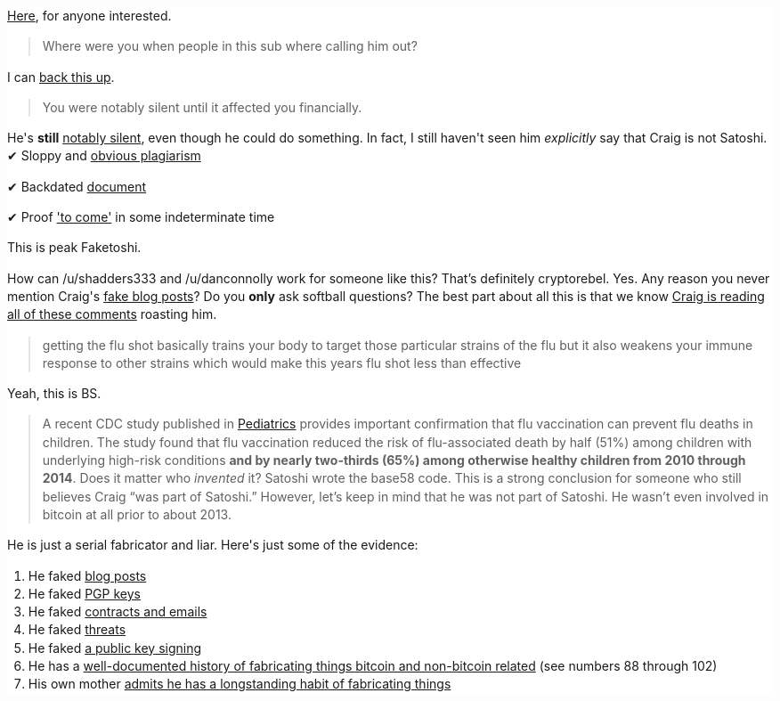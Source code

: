 [Here](https://preview.redd.it/1rld57ml8lsz.jpg?width=518&auto=webp&s=0fcabf85216941b4e2da792fc83fb2d76d0c9978), for anyone interested. 

> Where were you when people in this sub where calling him out?

I can [back this up](https://www.reddit.com/r/btc/comments/98vhem/when_presented_with_reason_evidence_and_logic_for/e4j36dk/).

> You were notably silent until it affected you financially. 

He's **still** [notably silent](https://www.reddit.com/r/btc/comments/bbn703/calling_on_roger_ver_to_do_his_part_to_expose/), even though he could do something. In fact, I still haven't seen him *explicitly* say that Craig is not Satoshi.
 ✔ Sloppy and [obvious plagiarism](https://www.reddit.com/r/btc/comments/9sexx0/craig_wright_actually_did_completely_original/)
 
✔ Backdated [document](https://www.scribd.com/document/372445140/Exhibit-12)

 ✔ Proof ['to come'](https://web.archive.org/web/20160503160003/http://www.drcraigwright.net/extraordinary-claims-require-extraordinary-proof/) in some indeterminate time

This is peak Faketoshi. 

How can /u/shadders333 and /u/danconnolly work for someone like this? 
That’s definitely cryptorebel. 
Yes.
Any reason you never mention Craig's [fake blog posts](https://i.imgur.com/hAbPhW3.png)? Do you **only** ask softball questions? 
The best part about all this is that we know [Craig is reading all of these comments](https://twitter.com/ProfFaustus/status/1033447001197879296) roasting him. 
> getting the flu shot basically trains your body to target those particular strains of the flu but it also weakens your immune response to other strains which would make this years flu shot less than effective

Yeah, this is BS. 

> A recent CDC study published in [Pediatrics](http://pediatrics.aappublications.org/content/early/2017/03/30/peds.2016-4244) provides important confirmation that flu vaccination can prevent flu deaths in children. The study found that flu vaccination reduced the risk of flu-associated death by half (51%) among children with underlying high-risk conditions **and by nearly two-thirds (65%) among otherwise healthy children from 2010 through 2014**. 
Does it matter who *invented* it? Satoshi wrote the base58 code.
This is a strong conclusion for someone who still believes Craig “was part of Satoshi.” However, let’s keep in mind that he was not part of Satoshi. He wasn’t even involved in bitcoin at all prior to about 2013. 

He is just a serial fabricator and liar. Here's just some of the evidence:

1. He faked [blog posts](https://www.reddit.com/r/btc/comments/80ryvc/craig_wright_2008_august_26_blog_post_i_have_a/duxwsyk/)
2. He faked [PGP keys](https://medium.com/@tbrice/wrights-appeal-to-authority-paper-disproved-its-own-thesis-8f2d45e5df24)
3. He faked [contracts and emails](http://blog.wizsec.jp/2018/02/kleiman-v-craig-wright-bitcoins.html)
4. He faked [threats](https://www.reddit.com/r/btc/comments/80o2xf/its_time_for_another_reminder_craig_wright_is_not/duxbjuw/) 
5. He faked [a public key signing](http://nymag.com/selectall/2016/05/craig-wright-s-proof-he-invented-bitcoin-is-basically-a-canadian-girlfriend.html)
6. He has a [well-documented history of fabricating things bitcoin and non-bitcoin related](https://www.scribd.com/document/372445546/Bitcoin-Lawsuit) (see numbers 88 through 102)
7. His own mother [admits he has a longstanding habit of fabricating things](http://archive.is/kjuLi#selection-1655.0-1655.94)
